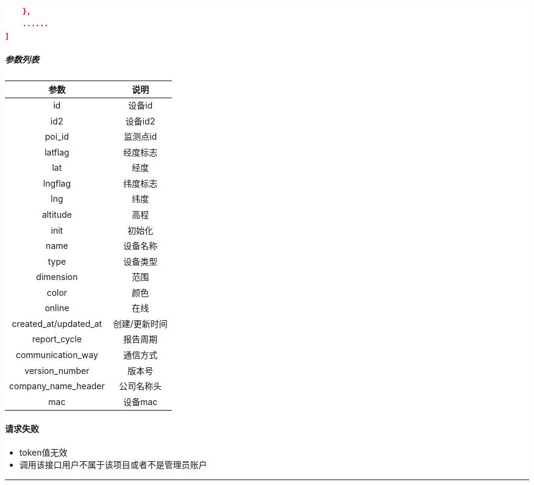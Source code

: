 ```json
    },
    ......
]

```

##### 参数列表

|参数|说明|
|:-:|:-:|
|id|设备id|
|id2|设备id2|
|poi_id|监测点id|
|latflag|经度标志|
|lat|经度|
|lngflag|纬度标志|
|lng|纬度|
|altitude|高程|
|init|初始化|
|name|设备名称|
|type|设备类型|
|dimension|范围|
|color|颜色|
|online|在线|
|created_at/updated_at|创建/更新时间|
|report_cycle|报告周期|
|communication_way|通信方式|
|version_number|版本号|
|company_name_header|公司名称头|
|mac|设备mac|

#### 请求失败

* token值无效
* 调用该接口用户不属于该项目或者不是管理员账户

****
